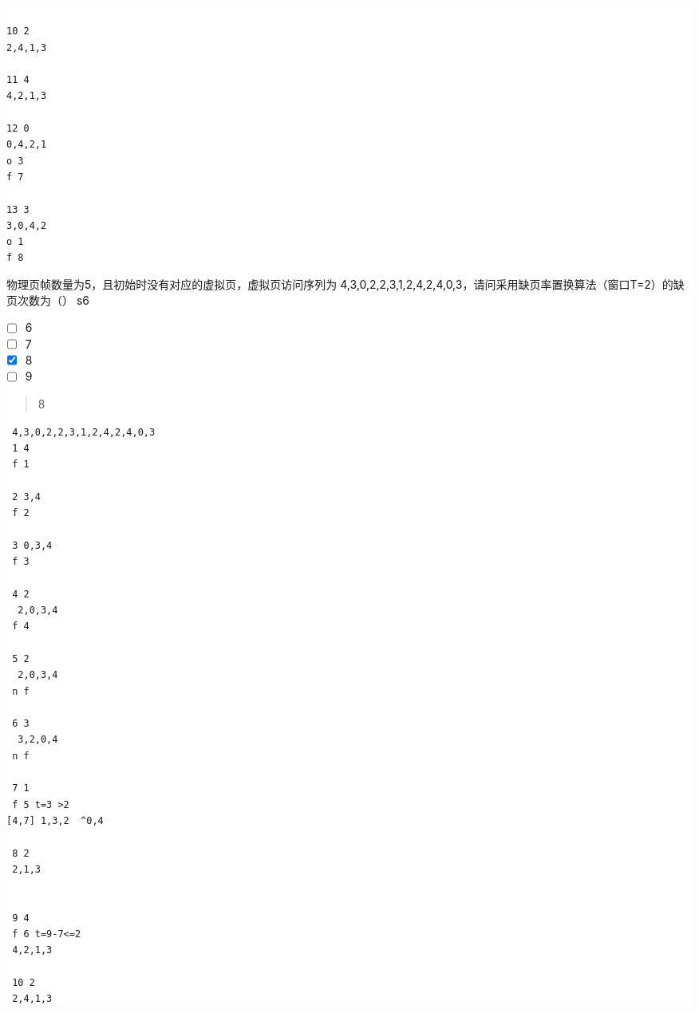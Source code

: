 ```

10 2
2,4,1,3

11 4
4,2,1,3

12 0
0,4,2,1
o 3
f 7

13 3
3,0,4,2
o 1
f 8

```

物理页帧数量为5，且初始时没有对应的虚拟页，虚拟页访问序列为 4,3,0,2,2,3,1,2,4,2,4,0,3，请问采用缺页率置换算法（窗口T=2）的缺页次数为（） s6

- [ ] 6
- [ ] 7
- [x] 8
- [ ] 9

> 8

```
 4,3,0,2,2,3,1,2,4,2,4,0,3
 1 4
 f 1
 
 2 3,4
 f 2
 
 3 0,3,4
 f 3

 4 2
  2,0,3,4
 f 4
 
 5 2
  2,0,3,4
 n f
 
 6 3
  3,2,0,4
 n f
 
 7 1
 f 5 t=3 >2 
[4,7] 1,3,2  ^0,4

 8 2
 2,1,3
 
 
 9 4
 f 6 t=9-7<=2
 4,2,1,3
 
 10 2 
 2,4,1,3
```